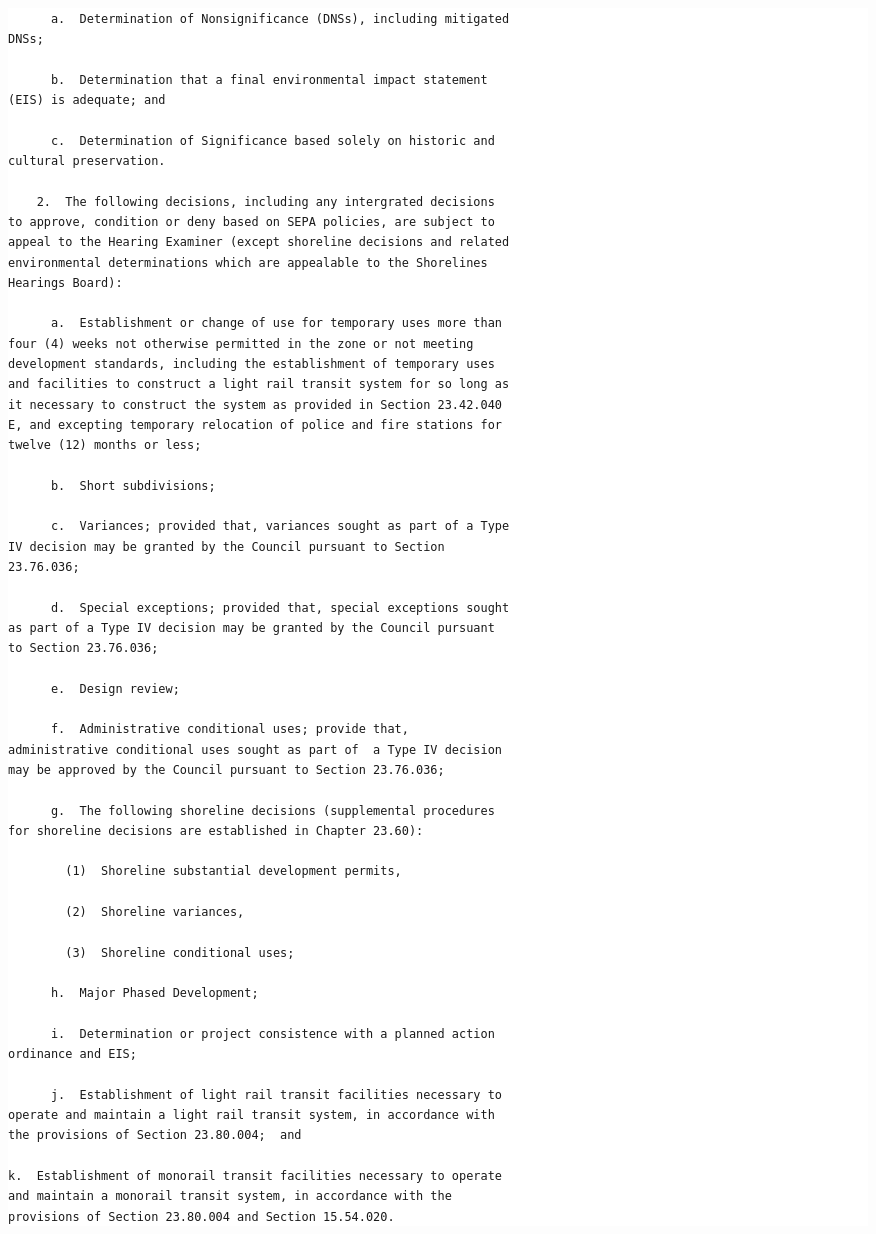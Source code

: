           a.  Determination of Nonsignificance (DNSs), including mitigated  
    DNSs;  
  
          b.  Determination that a final environmental impact statement  
    (EIS) is adequate; and  
  
          c.  Determination of Significance based solely on historic and  
    cultural preservation.  
  
        2.  The following decisions, including any intergrated decisions  
    to approve, condition or deny based on SEPA policies, are subject to  
    appeal to the Hearing Examiner (except shoreline decisions and related  
    environmental determinations which are appealable to the Shorelines  
    Hearings Board):  
  
          a.  Establishment or change of use for temporary uses more than  
    four (4) weeks not otherwise permitted in the zone or not meeting  
    development standards, including the establishment of temporary uses  
    and facilities to construct a light rail transit system for so long as  
    it necessary to construct the system as provided in Section 23.42.040  
    E, and excepting temporary relocation of police and fire stations for  
    twelve (12) months or less;  
  
          b.  Short subdivisions;  
  
          c.  Variances; provided that, variances sought as part of a Type  
    IV decision may be granted by the Council pursuant to Section  
    23.76.036;  
  
          d.  Special exceptions; provided that, special exceptions sought  
    as part of a Type IV decision may be granted by the Council pursuant  
    to Section 23.76.036;  
  
          e.  Design review;  
  
          f.  Administrative conditional uses; provide that,  
    administrative conditional uses sought as part of  a Type IV decision  
    may be approved by the Council pursuant to Section 23.76.036;  
  
          g.  The following shoreline decisions (supplemental procedures  
    for shoreline decisions are established in Chapter 23.60):  
  
            (1)  Shoreline substantial development permits,  
  
            (2)  Shoreline variances,  
  
            (3)  Shoreline conditional uses;  
  
          h.  Major Phased Development;  
  
          i.  Determination or project consistence with a planned action  
    ordinance and EIS;  
  
          j.  Establishment of light rail transit facilities necessary to  
    operate and maintain a light rail transit system, in accordance with  
    the provisions of Section 23.80.004;  and  
  
    k.  Establishment of monorail transit facilities necessary to operate  
    and maintain a monorail transit system, in accordance with the  
    provisions of Section 23.80.004 and Section 15.54.020.  
  